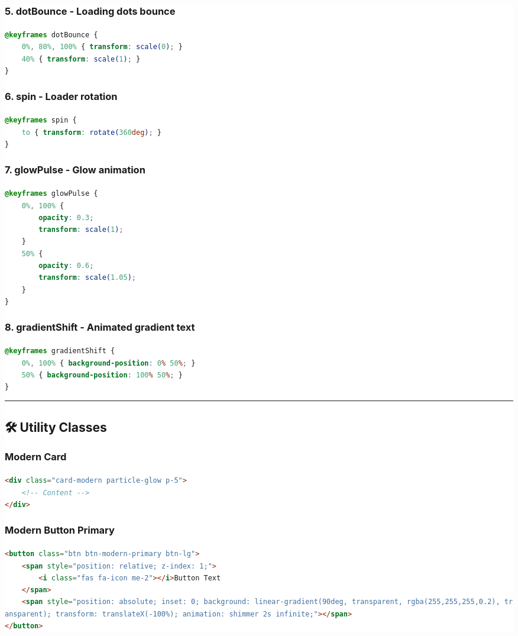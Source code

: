 ### 5. **dotBounce** - Loading dots bounce
```css
@keyframes dotBounce {
    0%, 80%, 100% { transform: scale(0); }
    40% { transform: scale(1); }
}
```

### 6. **spin** - Loader rotation
```css
@keyframes spin {
    to { transform: rotate(360deg); }
}
```

### 7. **glowPulse** - Glow animation
```css
@keyframes glowPulse {
    0%, 100% { 
        opacity: 0.3; 
        transform: scale(1); 
    }
    50% { 
        opacity: 0.6; 
        transform: scale(1.05); 
    }
}
```

### 8. **gradientShift** - Animated gradient text
```css
@keyframes gradientShift {
    0%, 100% { background-position: 0% 50%; }
    50% { background-position: 100% 50%; }
}
```

---

## 🛠️ Utility Classes

### Modern Card
```html
<div class="card-modern particle-glow p-5">
    <!-- Content -->
</div>
```

### Modern Button Primary
```html
<button class="btn btn-modern-primary btn-lg">
    <span style="position: relative; z-index: 1;">
        <i class="fas fa-icon me-2"></i>Button Text
    </span>
    <span style="position: absolute; inset: 0; background: linear-gradient(90deg, transparent, rgba(255,255,255,0.2), transparent); transform: translateX(-100%); animation: shimmer 2s infinite;"></span>
</button>
```
